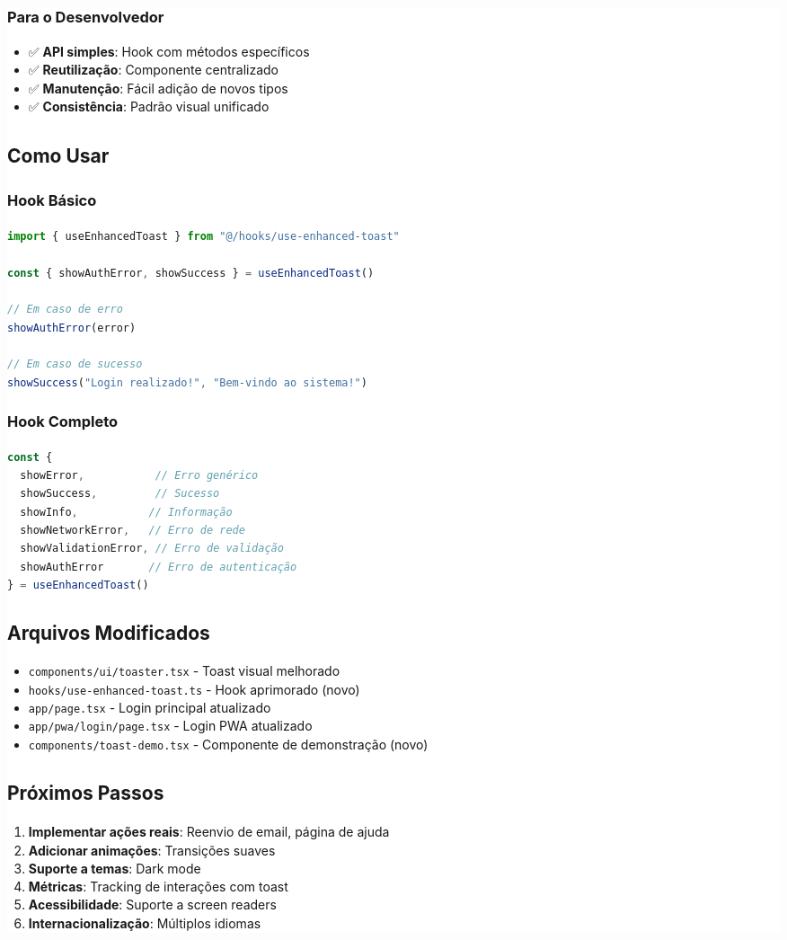 ### Para o Desenvolvedor
- ✅ **API simples**: Hook com métodos específicos
- ✅ **Reutilização**: Componente centralizado
- ✅ **Manutenção**: Fácil adição de novos tipos
- ✅ **Consistência**: Padrão visual unificado

## Como Usar

### Hook Básico
```typescript
import { useEnhancedToast } from "@/hooks/use-enhanced-toast"

const { showAuthError, showSuccess } = useEnhancedToast()

// Em caso de erro
showAuthError(error)

// Em caso de sucesso
showSuccess("Login realizado!", "Bem-vindo ao sistema!")
```

### Hook Completo
```typescript
const { 
  showError,           // Erro genérico
  showSuccess,         // Sucesso
  showInfo,           // Informação
  showNetworkError,   // Erro de rede
  showValidationError, // Erro de validação
  showAuthError       // Erro de autenticação
} = useEnhancedToast()
```

## Arquivos Modificados

- `components/ui/toaster.tsx` - Toast visual melhorado
- `hooks/use-enhanced-toast.ts` - Hook aprimorado (novo)
- `app/page.tsx` - Login principal atualizado
- `app/pwa/login/page.tsx` - Login PWA atualizado
- `components/toast-demo.tsx` - Componente de demonstração (novo)

## Próximos Passos

1. **Implementar ações reais**: Reenvio de email, página de ajuda
2. **Adicionar animações**: Transições suaves
3. **Suporte a temas**: Dark mode
4. **Métricas**: Tracking de interações com toast
5. **Acessibilidade**: Suporte a screen readers
6. **Internacionalização**: Múltiplos idiomas
